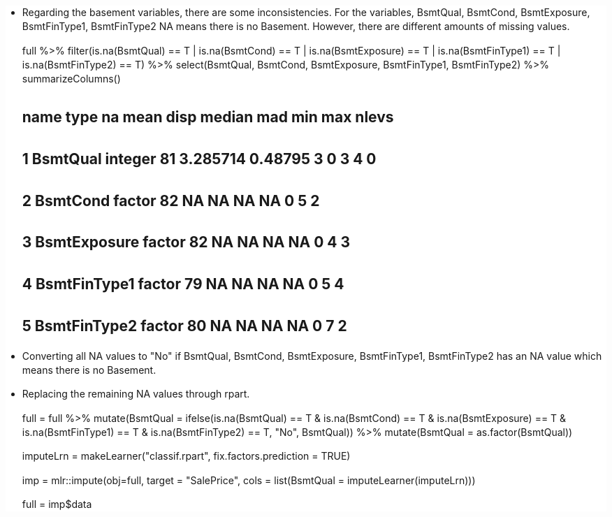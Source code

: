 -   Regarding the basement variables, there are some inconsistencies.
    For the variables, BsmtQual, BsmtCond, BsmtExposure, BsmtFinType1,
    BsmtFinType2 NA means there is no Basement. However, there are
    different amounts of missing values.



    full %>% filter(is.na(BsmtQual) == T | 
                    is.na(BsmtCond) == T | 
                    is.na(BsmtExposure) == T | 
                    is.na(BsmtFinType1) == T |
                    is.na(BsmtFinType2) == T) %>%
      select(BsmtQual, BsmtCond, BsmtExposure, BsmtFinType1, BsmtFinType2) %>%
      summarizeColumns() 

    ##           name    type na     mean    disp median mad min max nlevs
    ## 1     BsmtQual integer 81 3.285714 0.48795      3   0   3   4     0
    ## 2     BsmtCond  factor 82       NA      NA     NA  NA   0   5     2
    ## 3 BsmtExposure  factor 82       NA      NA     NA  NA   0   4     3
    ## 4 BsmtFinType1  factor 79       NA      NA     NA  NA   0   5     4
    ## 5 BsmtFinType2  factor 80       NA      NA     NA  NA   0   7     2

-   Converting all NA values to "No" if BsmtQual, BsmtCond,
    BsmtExposure, BsmtFinType1, BsmtFinType2 has an NA value which means
    there is no Basement.
-   Replacing the remaining NA values through rpart.



    full = full %>%
      mutate(BsmtQual = ifelse(is.na(BsmtQual) == T & 
                                              is.na(BsmtCond) == T & 
                                              is.na(BsmtExposure) == T & 
                                              is.na(BsmtFinType1) == T & 
                                              is.na(BsmtFinType2) == T, "No", BsmtQual)) %>% 
      mutate(BsmtQual = as.factor(BsmtQual))


    imputeLrn = makeLearner("classif.rpart", fix.factors.prediction = TRUE)

    imp = mlr::impute(obj=full, target = "SalePrice", cols = list(BsmtQual = imputeLearner(imputeLrn))) 

    full = imp$data

